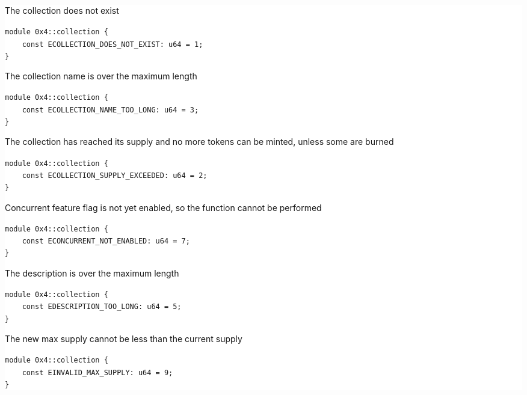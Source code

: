 <a id="0x4_collection_ECOLLECTION_DOES_NOT_EXIST"></a>

The collection does not exist

```move
module 0x4::collection {
    const ECOLLECTION_DOES_NOT_EXIST: u64 = 1;
}
```

<a id="0x4_collection_ECOLLECTION_NAME_TOO_LONG"></a>

The collection name is over the maximum length

```move
module 0x4::collection {
    const ECOLLECTION_NAME_TOO_LONG: u64 = 3;
}
```

<a id="0x4_collection_ECOLLECTION_SUPPLY_EXCEEDED"></a>

The collection has reached its supply and no more tokens can be minted, unless some are burned

```move
module 0x4::collection {
    const ECOLLECTION_SUPPLY_EXCEEDED: u64 = 2;
}
```

<a id="0x4_collection_ECONCURRENT_NOT_ENABLED"></a>

Concurrent feature flag is not yet enabled, so the function cannot be performed

```move
module 0x4::collection {
    const ECONCURRENT_NOT_ENABLED: u64 = 7;
}
```

<a id="0x4_collection_EDESCRIPTION_TOO_LONG"></a>

The description is over the maximum length

```move
module 0x4::collection {
    const EDESCRIPTION_TOO_LONG: u64 = 5;
}
```

<a id="0x4_collection_EINVALID_MAX_SUPPLY"></a>

The new max supply cannot be less than the current supply

```move
module 0x4::collection {
    const EINVALID_MAX_SUPPLY: u64 = 9;
}
```

<a id="0x4_collection_EMAX_SUPPLY_CANNOT_BE_ZERO"></a>
